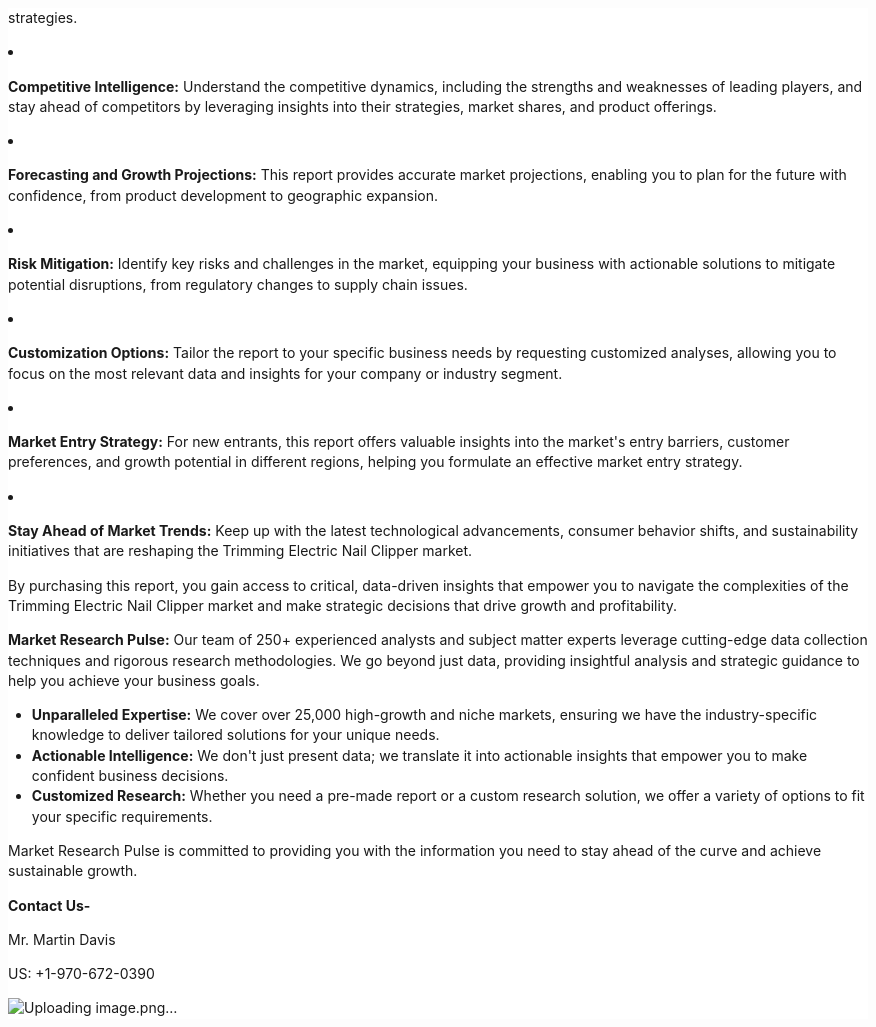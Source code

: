 strategies.</p></li><li><p><strong>Competitive Intelligence:</strong> Understand the competitive dynamics, including the strengths and weaknesses of leading players, and stay ahead of competitors by leveraging insights into their strategies, market shares, and product offerings.</p></li><li><p><strong>Forecasting and Growth Projections:</strong> This report provides accurate market projections, enabling you to plan for the future with confidence, from product development to geographic expansion.</p></li><li><p><strong>Risk Mitigation:</strong> Identify key risks and challenges in the market, equipping your business with actionable solutions to mitigate potential disruptions, from regulatory changes to supply chain issues.</p></li><li><p><strong>Customization Options:</strong> Tailor the report to your specific business needs by requesting customized analyses, allowing you to focus on the most relevant data and insights for your company or industry segment.</p></li><li><p><strong>Market Entry Strategy:</strong> For new entrants, this report offers valuable insights into the market's entry barriers, customer preferences, and growth potential in different regions, helping you formulate an effective market entry strategy.</p></li><li><p><strong>Stay Ahead of Market Trends:</strong> Keep up with the latest technological advancements, consumer behavior shifts, and sustainability initiatives that are reshaping the Trimming Electric Nail Clipper market.</p></li></ol><p>By purchasing this report, you gain access to critical, data-driven insights that empower you to navigate the complexities of the Trimming Electric Nail Clipper market and make strategic decisions that drive growth and profitability.</p><p><strong>Market Research Pulse:</strong>&nbsp;Our team of 250+ experienced analysts and subject matter experts leverage cutting-edge data collection techniques and rigorous research methodologies. We go beyond just data, providing insightful analysis and strategic guidance to help you achieve your business goals.</p><ul><li><strong>Unparalleled Expertise:</strong>&nbsp;We cover over 25,000 high-growth and niche markets, ensuring we have the industry-specific knowledge to deliver tailored solutions for your unique needs.</li><li><strong>Actionable Intelligence:</strong>&nbsp;We don't just present data; we translate it into actionable insights that empower you to make confident business decisions.</li><li><strong>Customized Research:</strong>&nbsp;Whether you need a pre-made report or a custom research solution, we offer a variety of options to fit your specific requirements.</li></ul><p>Market Research Pulse is committed to providing you with the information you need to stay ahead of the curve and achieve sustainable growth.</p><p><strong>Contact Us-</strong></p><p>Mr. Martin Davis</p><p>US: +1-970-672-0390</p>
![Uploading image.png…]()
